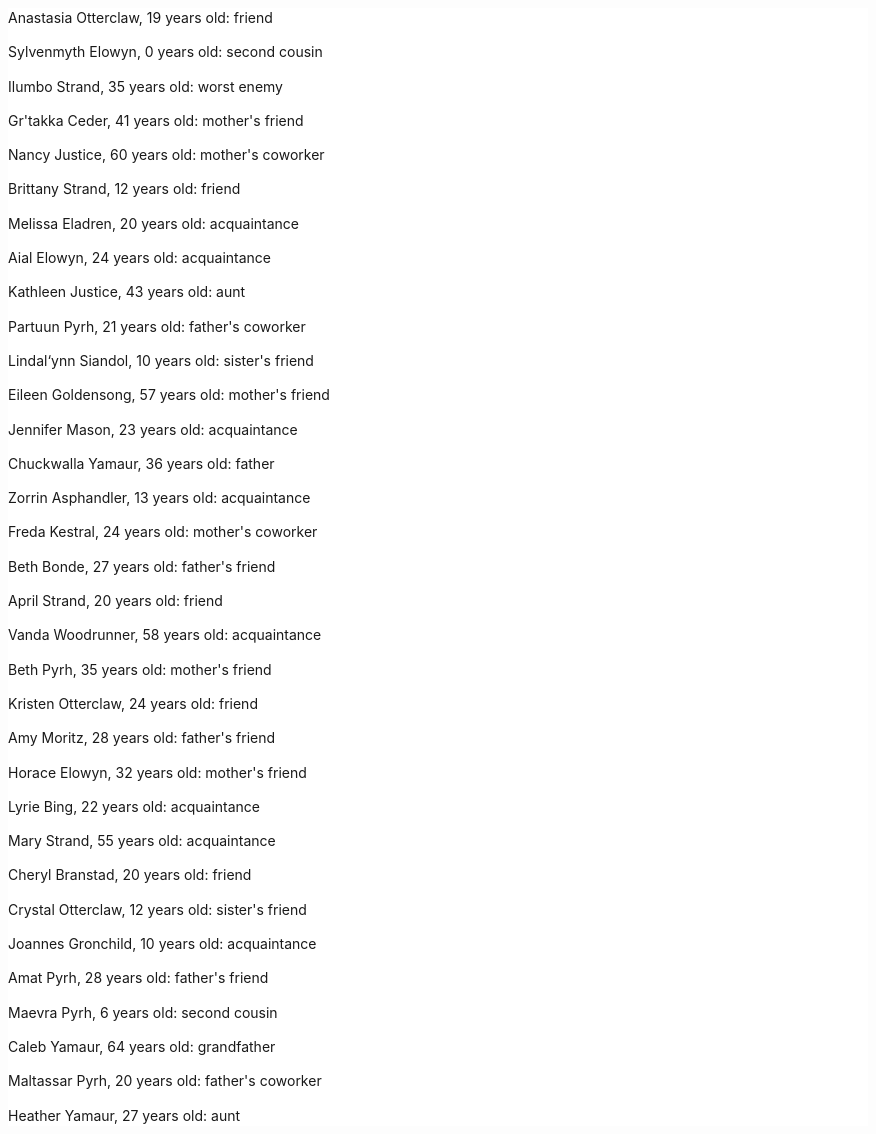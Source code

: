 Anastasia Otterclaw, 19 years old: friend

Sylvenmyth Elowyn, 0 years old: second cousin

Ilumbo Strand, 35 years old: worst enemy

Gr'takka Ceder, 41 years old: mother's friend

Nancy Justice, 60 years old: mother's coworker

Brittany Strand, 12 years old: friend

Melissa Eladren, 20 years old: acquaintance

Aial Elowyn, 24 years old: acquaintance

Kathleen Justice, 43 years old: aunt

Partuun Pyrh, 21 years old: father's coworker

Lindal‘ynn Siandol, 10 years old: sister's friend

Eileen Goldensong, 57 years old: mother's friend

Jennifer Mason, 23 years old: acquaintance

Chuckwalla Yamaur, 36 years old: father

Zorrin Asphandler, 13 years old: acquaintance

Freda Kestral, 24 years old: mother's coworker

Beth Bonde, 27 years old: father's friend

April Strand, 20 years old: friend

Vanda Woodrunner, 58 years old: acquaintance

Beth Pyrh, 35 years old: mother's friend

Kristen Otterclaw, 24 years old: friend

Amy Moritz, 28 years old: father's friend

Horace Elowyn, 32 years old: mother's friend

Lyrie Bing, 22 years old: acquaintance

Mary Strand, 55 years old: acquaintance

Cheryl Branstad, 20 years old: friend

Crystal Otterclaw, 12 years old: sister's friend

Joannes Gronchild, 10 years old: acquaintance

Amat Pyrh, 28 years old: father's friend

Maevra Pyrh, 6 years old: second cousin

Caleb Yamaur, 64 years old: grandfather

Maltassar Pyrh, 20 years old: father's coworker

Heather Yamaur, 27 years old: aunt
